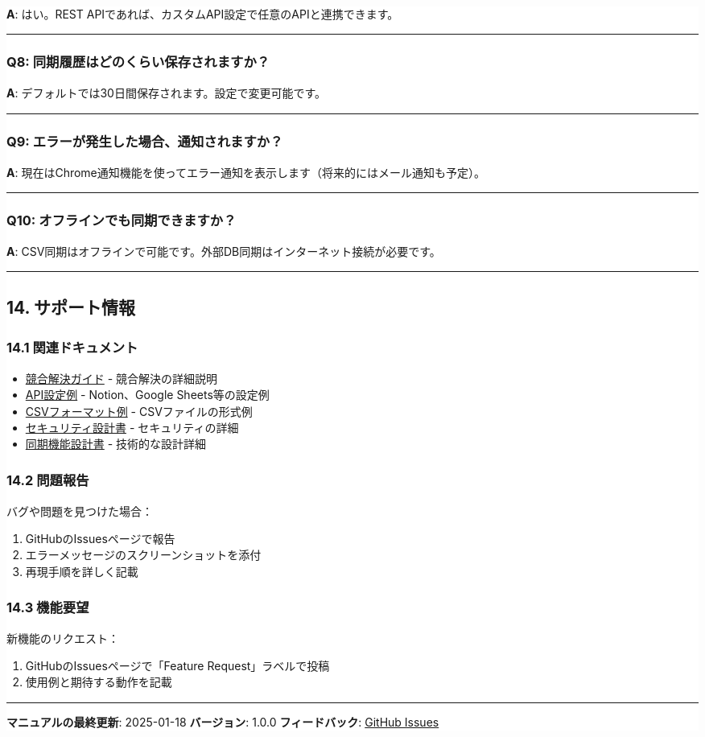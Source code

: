 **A**: はい。REST APIであれば、カスタムAPI設定で任意のAPIと連携できます。

---

### Q8: 同期履歴はどのくらい保存されますか？

**A**: デフォルトでは30日間保存されます。設定で変更可能です。

---

### Q9: エラーが発生した場合、通知されますか？

**A**: 現在はChrome通知機能を使ってエラー通知を表示します（将来的にはメール通知も予定）。

---

### Q10: オフラインでも同期できますか？

**A**: CSV同期はオフラインで可能です。外部DB同期はインターネット接続が必要です。

---

## 14. サポート情報

### 14.1 関連ドキュメント

- [競合解決ガイド](../CONFLICT_RESOLUTION_GUIDE.md) - 競合解決の詳細説明
- [API設定例](./API_CONFIGURATION_EXAMPLES.md) - Notion、Google Sheets等の設定例
- [CSVフォーマット例](./CSV_FORMAT_EXAMPLES.md) - CSVファイルの形式例
- [セキュリティ設計書](../../外部データソース連携/SECURITY_DESIGN.md) - セキュリティの詳細
- [同期機能設計書](../../外部データソース連携/STORAGE_SYNC_DESIGN.md) - 技術的な設計詳細

### 14.2 問題報告

バグや問題を見つけた場合：
1. GitHubのIssuesページで報告
2. エラーメッセージのスクリーンショットを添付
3. 再現手順を詳しく記載

### 14.3 機能要望

新機能のリクエスト：
1. GitHubのIssuesページで「Feature Request」ラベルで投稿
2. 使用例と期待する動作を記載

---

**マニュアルの最終更新**: 2025-01-18
**バージョン**: 1.0.0
**フィードバック**: [GitHub Issues](https://github.com/your-repo/auto-fill-tool/issues)
